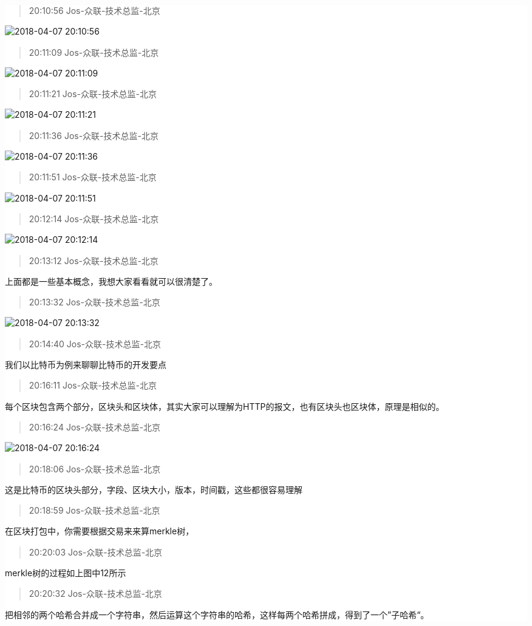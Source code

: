 > 20:10:56  Jos-众联-技术总监-北京  
   
![2018-04-07 20:10:56](http://static.cocolian.org/img/20180407_201056.png) 
   
> 20:11:09  Jos-众联-技术总监-北京  
   
![2018-04-07 20:11:09](http://static.cocolian.org/img/20180407_201109.png) 
   
> 20:11:21  Jos-众联-技术总监-北京  
   
![2018-04-07 20:11:21](http://static.cocolian.org/img/20180407_201121.png) 
   
> 20:11:36  Jos-众联-技术总监-北京  
   
![2018-04-07 20:11:36](http://static.cocolian.org/img/20180407_201136.png) 
   
> 20:11:51  Jos-众联-技术总监-北京  
   
![2018-04-07 20:11:51](http://static.cocolian.org/img/20180407_201151.png) 
   
> 20:12:14  Jos-众联-技术总监-北京  
   
![2018-04-07 20:12:14](http://static.cocolian.org/img/20180407_201214.png) 
   
> 20:13:12  Jos-众联-技术总监-北京  
   
上面都是一些基本概念，我想大家看看就可以很清楚了。  
   
> 20:13:32  Jos-众联-技术总监-北京  
   
![2018-04-07 20:13:32](http://static.cocolian.org/img/20180407_201332.png) 
   
> 20:14:40  Jos-众联-技术总监-北京  
   
我们以比特币为例来聊聊比特币的开发要点  
   
> 20:16:11  Jos-众联-技术总监-北京  
   
每个区块包含两个部分，区块头和区块体，其实大家可以理解为HTTP的报文，也有区块头也区块体，原理是相似的。  
   
> 20:16:24  Jos-众联-技术总监-北京  
   
![2018-04-07 20:16:24](http://static.cocolian.org/img/20180407_201624.png) 
   
> 20:18:06  Jos-众联-技术总监-北京  
   
这是比特币的区块头部分，字段、区块大小，版本，时间戳，这些都很容易理解  
   
> 20:18:59  Jos-众联-技术总监-北京  
   
在区块打包中，你需要根据交易来来算merkle树，  
   
> 20:20:03  Jos-众联-技术总监-北京  
   
merkle树的过程如上图中12所示  
   
> 20:20:32  Jos-众联-技术总监-北京  
   
把相邻的两个哈希合并成一个字符串，然后运算这个字符串的哈希，这样每两个哈希拼成，得到了一个”子哈希“。  
   